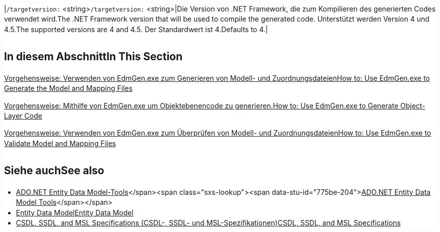 |<span data-ttu-id="775be-195">`/targetversion:` \<string></span><span class="sxs-lookup"><span data-stu-id="775be-195">`/targetversion:` \<string></span></span>|<span data-ttu-id="775be-196">Die Version von .NET Framework, die zum Kompilieren des generierten Codes verwendet wird.</span><span class="sxs-lookup"><span data-stu-id="775be-196">The .NET Framework version that will be used to compile the generated code.</span></span> <span data-ttu-id="775be-197">Unterstützt werden Version 4 und 4.5.</span><span class="sxs-lookup"><span data-stu-id="775be-197">The supported versions are 4 and 4.5.</span></span> <span data-ttu-id="775be-198">Der Standardwert ist 4.</span><span class="sxs-lookup"><span data-stu-id="775be-198">Defaults to 4.</span></span>|

## <a name="in-this-section"></a><span data-ttu-id="775be-199">In diesem Abschnitt</span><span class="sxs-lookup"><span data-stu-id="775be-199">In This Section</span></span>

[<span data-ttu-id="775be-200">Vorgehensweise: Verwenden von EdmGen.exe zum Generieren von Modell- und Zuordnungsdateien</span><span class="sxs-lookup"><span data-stu-id="775be-200">How to: Use EdmGen.exe to Generate the Model and Mapping Files</span></span>](../../../../../docs/framework/data/adonet/ef/how-to-use-edmgen-exe-to-generate-the-model-and-mapping-files.md)

[<span data-ttu-id="775be-201">Vorgehensweise: Mithilfe von EdmGen.exe um Objektebenencode zu generieren.</span><span class="sxs-lookup"><span data-stu-id="775be-201">How to: Use EdmGen.exe to Generate Object-Layer Code</span></span>](../../../../../docs/framework/data/adonet/ef/how-to-use-edmgen-exe-to-generate-object-layer-code.md)

[<span data-ttu-id="775be-202">Vorgehensweise: Verwenden von EdmGen.exe zum Überprüfen von Modell- und Zuordnungsdateien</span><span class="sxs-lookup"><span data-stu-id="775be-202">How to: Use EdmGen.exe to Validate Model and Mapping Files</span></span>](../../../../../docs/framework/data/adonet/ef/how-to-use-edmgen-exe-to-validate-model-and-mapping-files.md)

## <a name="see-also"></a><span data-ttu-id="775be-203">Siehe auch</span><span class="sxs-lookup"><span data-stu-id="775be-203">See also</span></span>

- <span data-ttu-id="775be-204">[ADO.NET Entity Data Model-Tools](https://docs.microsoft.com/previous-versions/dotnet/netframework-4.0/bb399249(v=vs.100))</span><span class="sxs-lookup"><span data-stu-id="775be-204">[ADO.NET Entity Data Model Tools](https://docs.microsoft.com/previous-versions/dotnet/netframework-4.0/bb399249(v=vs.100))</span></span>
- [<span data-ttu-id="775be-205">Entity Data Model</span><span class="sxs-lookup"><span data-stu-id="775be-205">Entity Data Model</span></span>](../../../../../docs/framework/data/adonet/entity-data-model.md)
- [<span data-ttu-id="775be-206">CSDL, SSDL, and MSL Specifications (CSDL-, SSDL- und MSL-Spezifikationen)</span><span class="sxs-lookup"><span data-stu-id="775be-206">CSDL, SSDL, and MSL Specifications</span></span>](../../../../../docs/framework/data/adonet/ef/language-reference/csdl-ssdl-and-msl-specifications.md)
